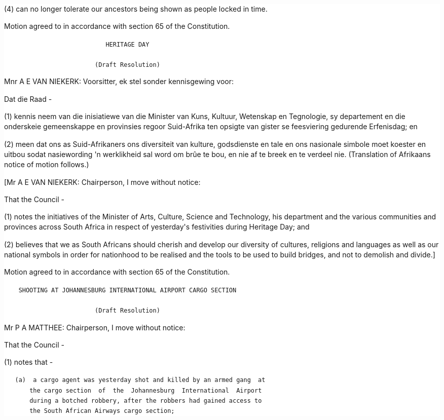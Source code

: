   (4) can no longer tolerate our ancestors being shown as people locked  in
       time.

Motion agreed to in accordance with section 65 of the Constitution.

                                HERITAGE DAY

                             (Draft Resolution)

Mnr A E VAN NIEKERK: Voorsitter, ek stel sonder kennisgewing voor:


  Dat die Raad -


  (1) kennis neem van die inisiatiewe van die Minister van  Kuns,  Kultuur,
       Wetenskap  en  Tegnologie,   sy   departement   en   die   onderskeie
       gemeenskappe en provinsies regoor Suid-Afrika ten opsigte van  gister
       se feesviering gedurende Erfenisdag; en


  (2)  meen  dat  ons  as  Suid-Afrikaners  ons  diversiteit  van  kulture,
       godsdienste en tale en ons nasionale simbole moet koester  en  uitbou
       sodat nasiewording 'n werklikheid sal word om brûe te bou, en nie  af
       te breek en te verdeel nie.
(Translation of Afrikaans notice of motion follows.)

[Mr A E VAN NIEKERK: Chairperson, I move without notice:


  That the Council -


  (1) notes the initiatives of the Minister of Arts, Culture,  Science  and
       Technology, his department and the various communities and  provinces
       across South Africa in  respect  of  yesterday's  festivities  during
       Heritage Day; and


  (2) believes that we as South Africans should  cherish  and  develop  our
       diversity of  cultures,  religions  and  languages  as  well  as  our
       national symbols in order for nationhood to be realised and the tools
       to be used to build bridges, and not to demolish and divide.]

Motion agreed to in accordance with section 65 of the Constitution.

        SHOOTING AT JOHANNESBURG INTERNATIONAL AIRPORT CARGO SECTION

                             (Draft Resolution)

Mr P A MATTHEE: Chairperson, I move without notice:


  That the Council -


  (1) notes that -


       (a)  a cargo agent was yesterday shot and killed by an armed gang  at
           the cargo section  of  the  Johannesburg  International  Airport
           during a botched robbery, after the robbers had gained access to
           the South African Airways cargo section;
